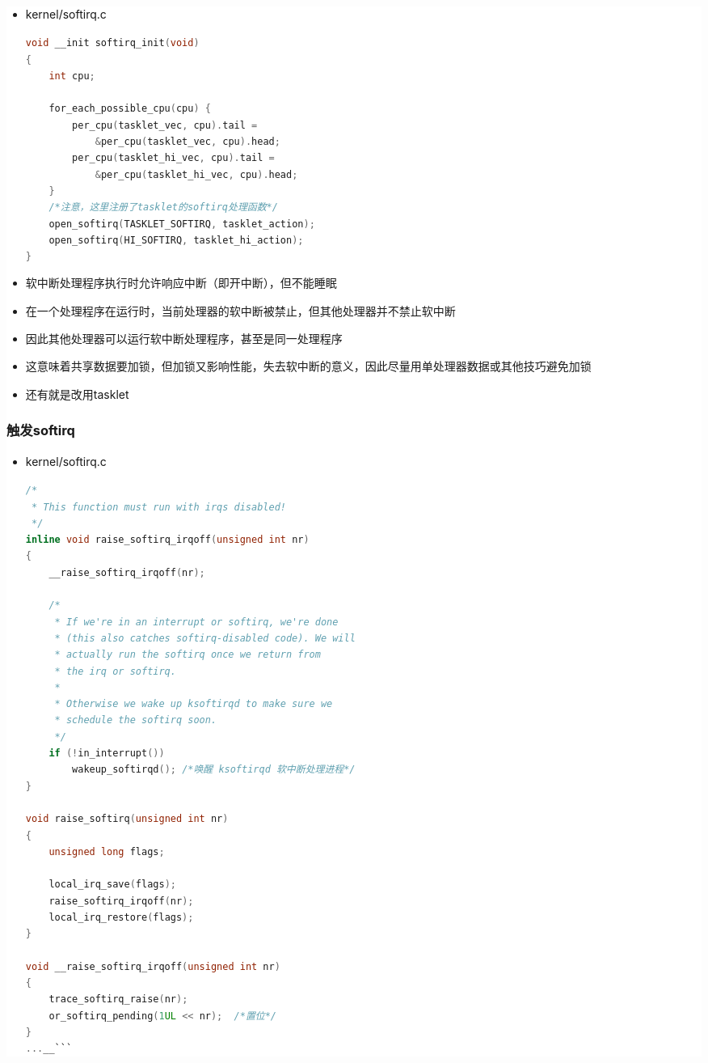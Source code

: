 * kernel/softirq.c
  ```c
  void __init softirq_init(void)
  {
      int cpu;

      for_each_possible_cpu(cpu) {
          per_cpu(tasklet_vec, cpu).tail =
              &per_cpu(tasklet_vec, cpu).head;
          per_cpu(tasklet_hi_vec, cpu).tail =
              &per_cpu(tasklet_hi_vec, cpu).head;
      }
      /*注意，这里注册了tasklet的softirq处理函数*/
      open_softirq(TASKLET_SOFTIRQ, tasklet_action);
      open_softirq(HI_SOFTIRQ, tasklet_hi_action);
  }
  ```

* 软中断处理程序执行时允许响应中断（即开中断），但不能睡眠
* 在一个处理程序在运行时，当前处理器的软中断被禁止，但其他处理器并不禁止软中断
* 因此其他处理器可以运行软中断处理程序，甚至是同一处理程序
* 这意味着共享数据要加锁，但加锁又影响性能，失去软中断的意义，因此尽量用单处理器数据或其他技巧避免加锁
* 还有就是改用tasklet

### 触发softirq

* kernel/softirq.c
  ```c
  /*
   * This function must run with irqs disabled!
   */
  inline void raise_softirq_irqoff(unsigned int nr)
  {
      __raise_softirq_irqoff(nr);

      /*
       * If we're in an interrupt or softirq, we're done
       * (this also catches softirq-disabled code). We will
       * actually run the softirq once we return from
       * the irq or softirq.
       *
       * Otherwise we wake up ksoftirqd to make sure we
       * schedule the softirq soon.
       */
      if (!in_interrupt())
          wakeup_softirqd(); /*唤醒 ksoftirqd 软中断处理进程*/
  }

  void raise_softirq(unsigned int nr)
  {
      unsigned long flags;

      local_irq_save(flags);
      raise_softirq_irqoff(nr);
      local_irq_restore(flags);
  }       

  void __raise_softirq_irqoff(unsigned int nr)
  {
      trace_softirq_raise(nr);
      or_softirq_pending(1UL << nr);  /*置位*/
  }
  ...__```
  ```
